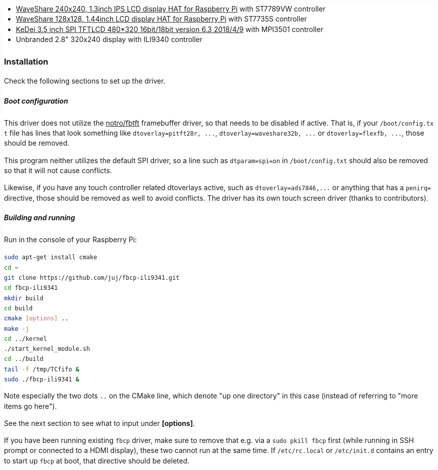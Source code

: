  - [WaveShare 240x240, 1.3inch IPS LCD display HAT for Raspberry Pi](https://www.waveshare.com/1.3inch-lcd-hat.htm) with ST7789VW controller
 - [WaveShare 128x128, 1.44inch LCD display HAT for Raspberry Pi](https://www.waveshare.com/1.44inch-lcd-hat.htm) with ST7735S controller
 - [KeDei 3.5 inch SPI TFTLCD 480*320 16bit/18bit version 6.3 2018/4/9](https://github.com/juj/fbcp-ili9341/issues/40) with MPI3501 controller
 - Unbranded 2.8" 320x240 display with ILI9340 controller

### Installation

Check the following sections to set up the driver.

##### Boot configuration

This driver does not utilize the [notro/fbtft](https://github.com/notro/fbtft) framebuffer driver, so that needs to be disabled if active. That is, if your `/boot/config.txt` file has lines that look something like `dtoverlay=pitft28r, ...`, `dtoverlay=waveshare32b, ...` or `dtoverlay=flexfb, ...`, those should be removed.

This program neither utilizes the default SPI driver, so a line such as `dtparam=spi=on` in `/boot/config.txt` should also be removed so that it will not cause conflicts.

Likewise, if you have any touch controller related dtoverlays active, such as `dtoverlay=ads7846,...` or anything that has a `penirq=` directive, those should be removed as well to avoid conflicts. The driver has its own touch screen driver (thanks to contributors).

##### Building and running

Run in the console of your Raspberry Pi:

```bash
sudo apt-get install cmake
cd ~
git clone https://github.com/juj/fbcp-ili9341.git
cd fbcp-ili9341
mkdir build
cd build
cmake [options] ..
make -j
cd ../kernel
./start_kernel_module.sh
cd ../build
tail -f /tmp/TCfifo &
sudo ./fbcp-ili9341 &
```

Note especially the two dots `..` on the CMake line, which denote "up one directory" in this case (instead of referring to "more items go here").

See the next section to see what to input under **[options]**.

If you have been running existing `fbcp` driver, make sure to remove that e.g. via a `sudo pkill fbcp` first (while running in SSH prompt or connected to a HDMI display), these two cannot run at the same time. If `/etc/rc.local` or `/etc/init.d` contains an entry to start up `fbcp` at boot, that directive should be deleted.
